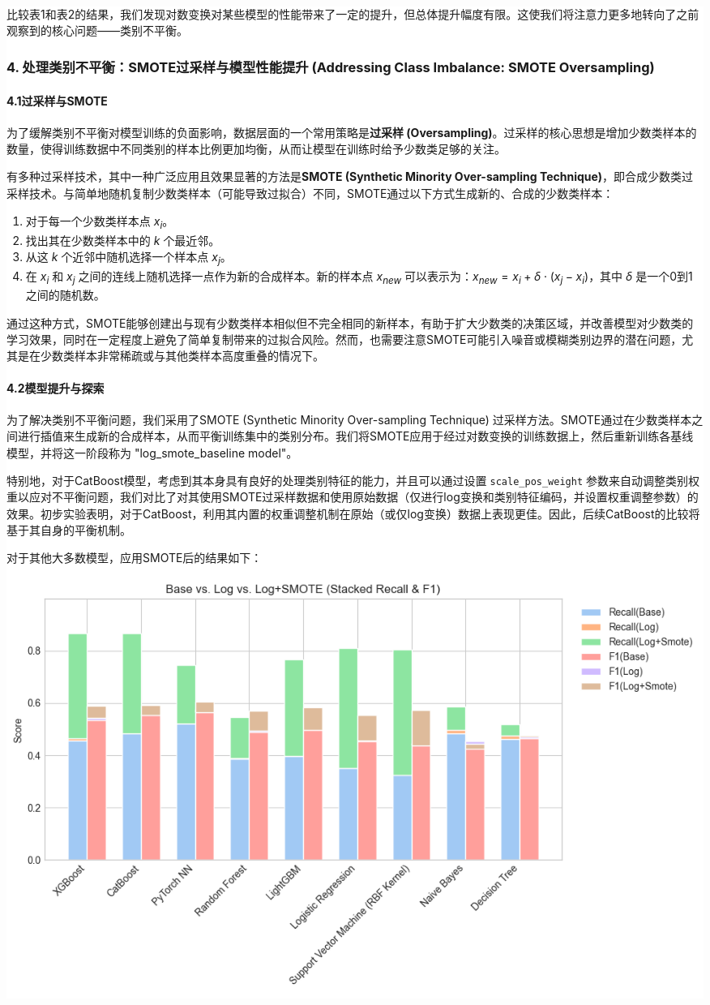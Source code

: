 比较表1和表2的结果，我们发现对数变换对某些模型的性能带来了一定的提升，但总体提升幅度有限。这使我们将注意力更多地转向了之前观察到的核心问题——类别不平衡。

### 4. 处理类别不平衡：SMOTE过采样与模型性能提升 (Addressing Class Imbalance: SMOTE Oversampling)

#### 4.1过采样与SMOTE

为了缓解类别不平衡对模型训练的负面影响，数据层面的一个常用策略是**过采样 (Oversampling)**。过采样的核心思想是增加少数类样本的数量，使得训练数据中不同类别的样本比例更加均衡，从而让模型在训练时给予少数类足够的关注。

有多种过采样技术，其中一种广泛应用且效果显著的方法是**SMOTE (Synthetic Minority Over-sampling Technique)**，即合成少数类过采样技术。与简单地随机复制少数类样本（可能导致过拟合）不同，SMOTE通过以下方式生成新的、合成的少数类样本：

1.  对于每一个少数类样本点 $x_i$。
2.  找出其在少数类样本中的 $k$ 个最近邻。
3.  从这 $k$ 个近邻中随机选择一个样本点 $x_j$。
4.  在 $x_i$ 和 $x_j$ 之间的连线上随机选择一点作为新的合成样本。新的样本点 $x_{new}$ 可以表示为：$x_{new} = x_i + \delta \cdot (x_j - x_i)$，其中 $\delta$ 是一个0到1之间的随机数。

通过这种方式，SMOTE能够创建出与现有少数类样本相似但不完全相同的新样本，有助于扩大少数类的决策区域，并改善模型对少数类的学习效果，同时在一定程度上避免了简单复制带来的过拟合风险。然而，也需要注意SMOTE可能引入噪音或模糊类别边界的潜在问题，尤其是在少数类样本非常稀疏或与其他类样本高度重叠的情况下。

#### 4.2模型提升与探索

为了解决类别不平衡问题，我们采用了SMOTE (Synthetic Minority Over-sampling Technique) 过采样方法。SMOTE通过在少数类样本之间进行插值来生成新的合成样本，从而平衡训练集中的类别分布。我们将SMOTE应用于经过对数变换的训练数据上，然后重新训练各基线模型，并将这一阶段称为 "log_smote_baseline model"。

特别地，对于CatBoost模型，考虑到其本身具有良好的处理类别特征的能力，并且可以通过设置 `scale_pos_weight` 参数来自动调整类别权重以应对不平衡问题，我们对比了对其使用SMOTE过采样数据和使用原始数据（仅进行log变换和类别特征编码，并设置权重调整参数）的效果。初步实验表明，对于CatBoost，利用其内置的权重调整机制在原始（或仅log变换）数据上表现更佳。因此，后续CatBoost的比较将基于其自身的平衡机制。

对于其他大多数模型，应用SMOTE后的结果如下：

![image-20250515193931567](.\Typora_image\image-20250515193931567.png)

